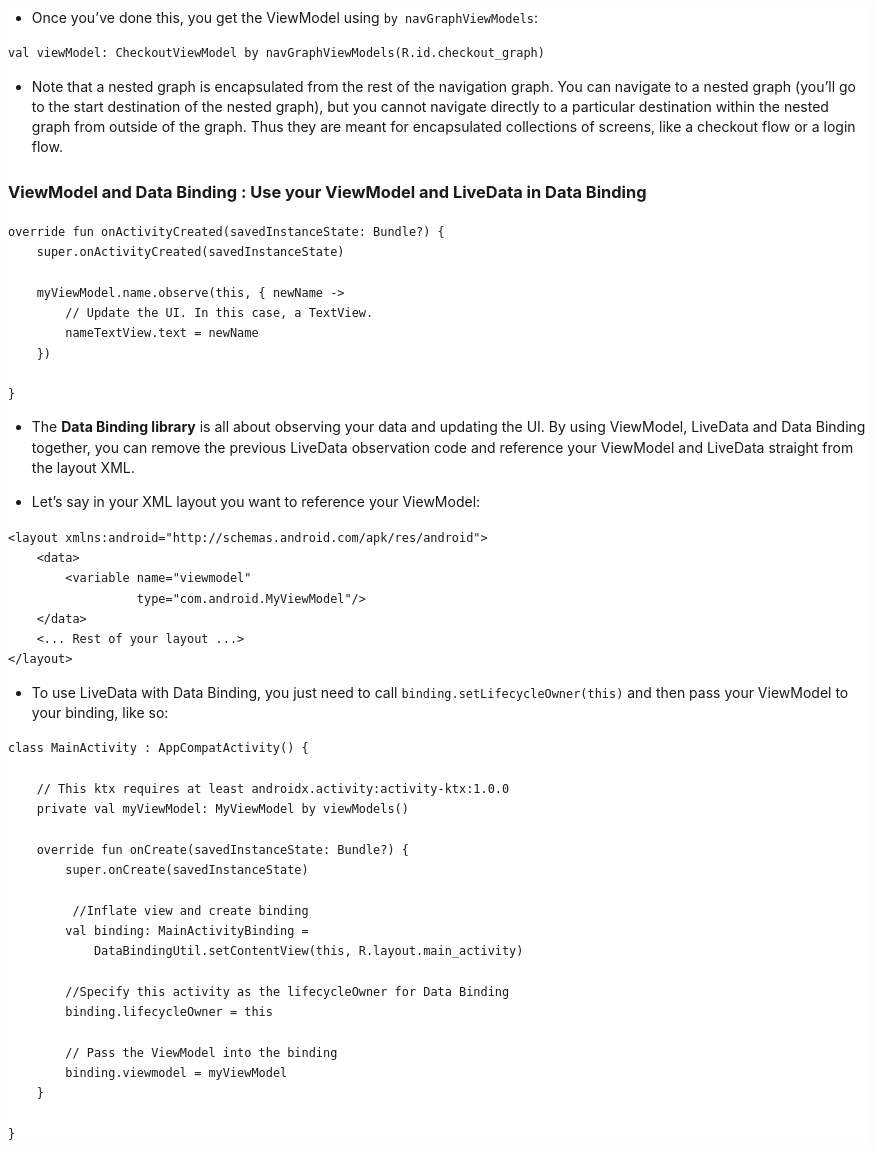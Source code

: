 * Once you’ve done this, you get the ViewModel using `by navGraphViewModels`:

```
val viewModel: CheckoutViewModel by navGraphViewModels(R.id.checkout_graph)
```

* Note that a nested graph is encapsulated from the rest of the navigation graph. You can navigate to a nested graph (you’ll go to the start destination of the nested graph), but you cannot navigate directly to a particular destination within the nested graph from outside of the graph. Thus they are meant for encapsulated collections of screens, like a checkout flow or a login flow.

### ViewModel and Data Binding : Use your ViewModel and LiveData in Data Binding

```
override fun onActivityCreated(savedInstanceState: Bundle?) {
    super.onActivityCreated(savedInstanceState)

    myViewModel.name.observe(this, { newName ->
        // Update the UI. In this case, a TextView.
        nameTextView.text = newName
    })

}
```

* The **Data Binding library** is all about observing your data and updating the UI. By using ViewModel, LiveData and Data Binding together, you can remove the previous LiveData observation code and reference your ViewModel and LiveData straight from the layout XML.

* Let’s say in your XML layout you want to reference your ViewModel:

```
<layout xmlns:android="http://schemas.android.com/apk/res/android">
    <data>
        <variable name="viewmodel" 
                  type="com.android.MyViewModel"/>
    </data>
    <... Rest of your layout ...>
</layout>

```

* To use LiveData with Data Binding, you just need to call `binding.setLifecycleOwner(this)` and then pass your ViewModel to your binding, like so:

```
class MainActivity : AppCompatActivity() {

    // This ktx requires at least androidx.activity:activity-ktx:1.0.0
    private val myViewModel: MyViewModel by viewModels()

    override fun onCreate(savedInstanceState: Bundle?) {
        super.onCreate(savedInstanceState)
      
         //Inflate view and create binding
        val binding: MainActivityBinding = 
            DataBindingUtil.setContentView(this, R.layout.main_activity)

        //Specify this activity as the lifecycleOwner for Data Binding
        binding.lifecycleOwner = this
        
        // Pass the ViewModel into the binding
        binding.viewmodel = myViewModel
    }

}
```
